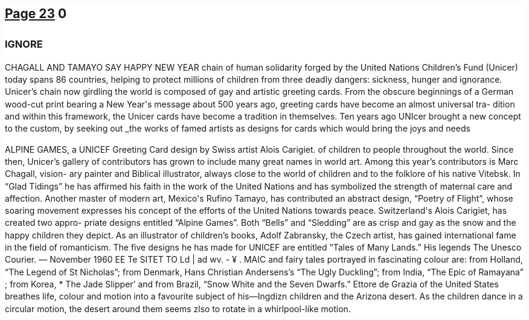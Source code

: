 ## [Page 23](https://demo.humlab.umu.se/courier/078176engo.pdf#page=23) 0

### IGNORE

CHAGALL AND 
TAMAYO SAY 
HAPPY 
NEW YEAR 
chain of human solidarity forged by the United 
Nations Children’s Fund (Unicer) today spans 86 
countries, helping to protect millions of children from 
three deadly dangers: sickness, hunger and ignorance. 
Unicer’s chain now girdling the world is composed of gay 
and artistic greeting cards. 
From the obscure beginnings of a German wood-cut 
print bearing a New Year's message about 500 years ago, 
greeting cards have become an almost universal tra- 
dition and within this framework, the Unicer cards have 
become a tradition in themselves. 
Ten years ago UNIcer brought a new concept to the 
custom, by seeking out _the works of famed artists as 
designs for cards which would bring the joys and needs 
  
ALPINE GAMES, a UNICEF Greeting 
Card design by Swiss artist Alois Carigiet. 
of children to people throughout the world. Since then, 
Unicer’s gallery of contributors has grown to include 
many great names in world art. 
Among this year’s contributors is Marc Chagall, vision- 
ary painter and Biblical illustrator, always close to the 
world of children and to the folklore of his native 
Vitebsk. In “Glad Tidings” he has affirmed his faith in 
the work of the United Nations and has symbolized the 
strength of maternal care and affection. 
Another master of modern art, Mexico's Rufino Tamayo, 
has contributed an abstract design, “Poetry of Flight”, 
whose soaring movement expresses his concept of the 
efforts of the United Nations towards peace. 
Switzerland's Alois Carigiet, has created two appro- 
priate designs entitled “Alpine Games”. Both “Bells” 
and “Sledding” are as crisp and gay as the snow and the 
happy children they depict. 
As an illustrator of children’s books, Adolf Zabransky, 
the Czech artist, has gained international fame in the 
field of romanticism. The five designs he has made for 
UNICEF are entitled “Tales of Many Lands.” His legends 
The Unesco Courier. — November 1960 
EE Te SITET TO 
Ld | ad wv. - ¥ 
  . 
MAIC 
and fairy tales portrayed in fascinating colour are: from 
Holland, “The Legend of St Nicholas”; from Denmark, 
Hans Christian Andersens’s “The Ugly Duckling”; from 
India, “The Epic of Ramayana” ; from Korea, * The Jade 
Slipper’ and from Brazil, “Snow White and the Seven 
Dwarfs.” 
Ettore de Grazia of the United States breathes life, 
colour and motion into a favourite subject of his—Ingdizn 
children and the Arizona desert. As the children dance 
in a circular motion, the desert around them seems zlso 
to rotate in a whirlpool-like motion. 